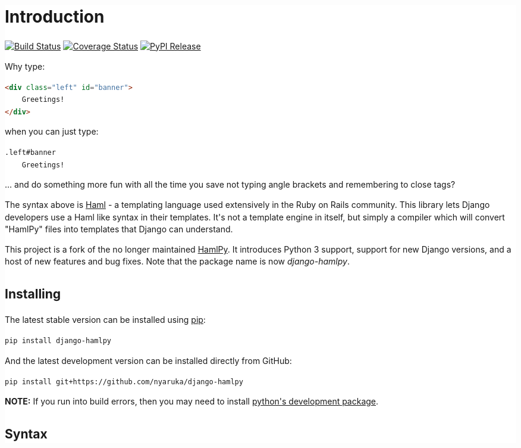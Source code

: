 # Introduction

[![Build Status](https://github.com/nyaruka/django-hamlpy/workflows/CI/badge.svg)](https://github.com/nyaruka/django-hamlpy/actions?query=workflow%3ACI)
[![Coverage Status](https://codecov.io/gh/nyaruka/django-hamlpy/branch/main/graph/badge.svg)](https://codecov.io/gh/nyaruka/django-hamlpy)
[![PyPI Release](https://img.shields.io/pypi/v/django-hamlpy.svg)](https://pypi.python.org/pypi/django-hamlpy/)

Why type:

```html
<div class="left" id="banner">
    Greetings!
</div>
```

when you can just type:

```haml
.left#banner
    Greetings!
```

... and do something more fun with all the time you save not typing angle brackets and remembering to close tags? 

The syntax above is [Haml](https://haml.info) - a templating language used extensively in the Ruby on Rails 
community. This library lets Django developers use a Haml like syntax in their templates. It's not a template engine in 
itself, but simply a compiler which will convert "HamlPy" files into templates that Django can understand.

This project is a fork of the no longer maintained [HamlPy](https://github.com/jessemiller/HamlPy). It introduces 
Python 3 support, support for new Django versions, and a host of new features and bug fixes. Note that the package name 
is now *django-hamlpy*.

## Installing

The latest stable version can be installed using [pip](http://pypi.python.org/pypi/pip/):

    pip install django-hamlpy

And the latest development version can be installed directly from GitHub:

    pip install git+https://github.com/nyaruka/django-hamlpy

**NOTE:** If you run into build errors, then you may need to install [python's development package](http://stackoverflow.com/a/21530768/2896976).

## Syntax
